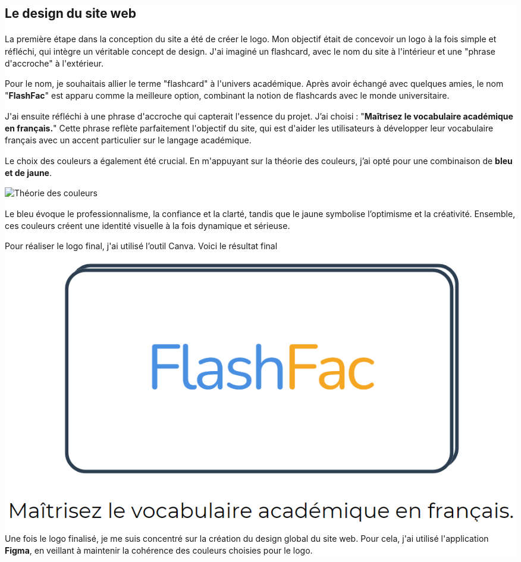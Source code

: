 



## Le design du site web <a id="le-design-du-siteweb"></a>

La première étape dans la conception du site a été de créer le logo. Mon objectif était de concevoir un logo à la fois simple et réfléchi, qui intègre un véritable concept de design. J'ai imaginé un flashcard, avec le nom du site à l'intérieur et une "phrase d'accroche" à l'extérieur.

Pour le nom, je souhaitais allier le terme "flashcard" à l'univers académique. Après avoir échangé avec quelques amies, le nom "**FlashFac**" est apparu comme la meilleure option, combinant la notion de flashcards avec le monde universitaire.

J'ai ensuite réfléchi à une phrase d'accroche qui capterait l'essence du projet. J’ai choisi : "**Maîtrisez le vocabulaire académique en français.**" Cette phrase reflète parfaitement l'objectif du site, qui est d'aider les utilisateurs à développer leur vocabulaire français avec un accent particulier sur le langage académique.

Le choix des couleurs a également été crucial. En m'appuyant sur la théorie des couleurs, j’ai opté pour une combinaison de **bleu et de jaune**.

![Théorie des couleurs](./Assets/Theorie_des_couleurs.jpg)

Le bleu évoque le professionnalisme, la confiance et la clarté, tandis que le jaune symbolise l’optimisme et la créativité. Ensemble, ces couleurs créent une identité visuelle à la fois dynamique et sérieuse.

Pour réaliser le logo final, j'ai utilisé l’outil Canva. Voici le résultat final

![Logo FlashFac](./assets/FlashFac.png)

Une fois le logo finalisé, je me suis concentré sur la création du design global du site web. Pour cela, j'ai utilisé l'application **Figma**, en veillant à maintenir la cohérence des couleurs choisies pour le logo.
